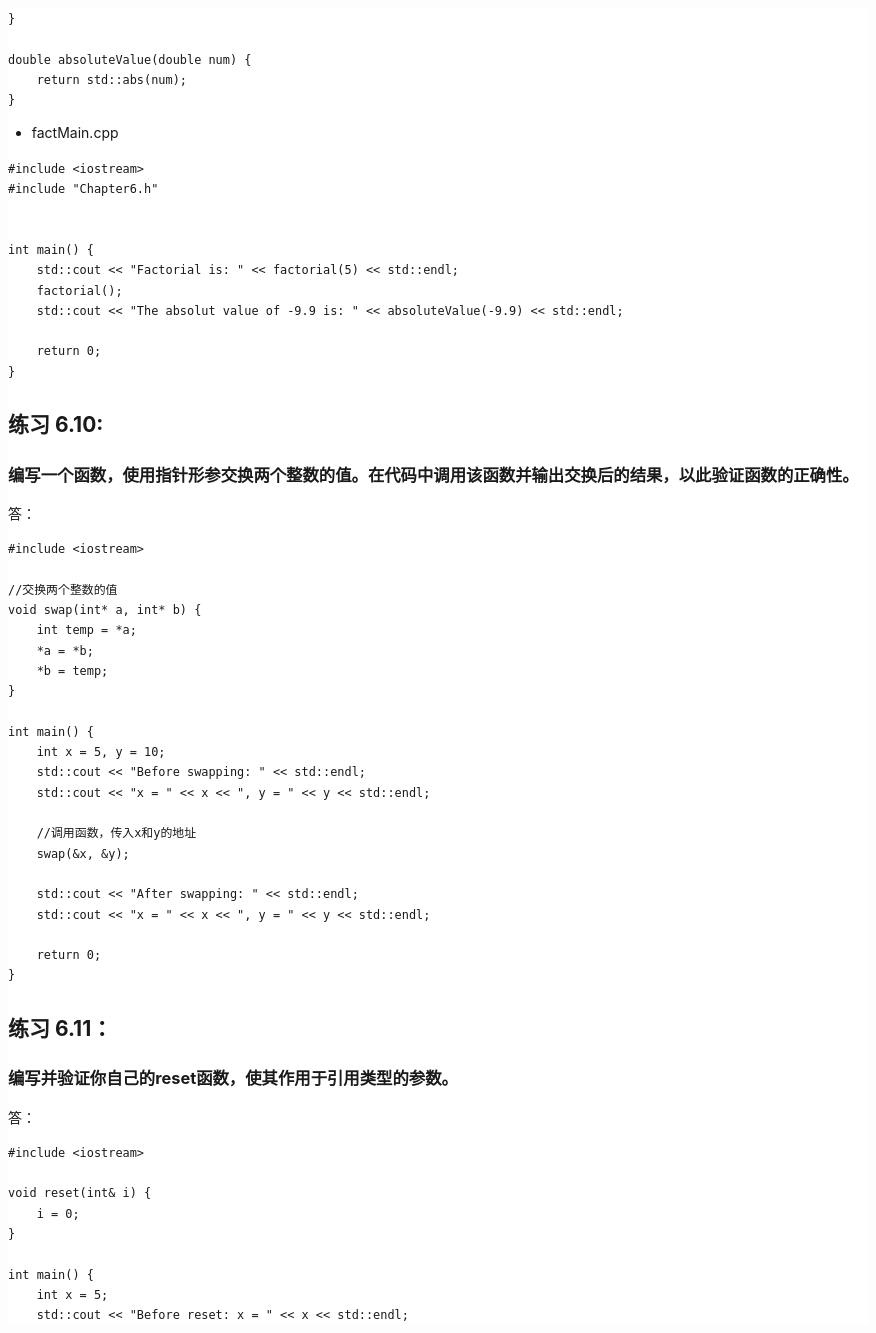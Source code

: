 ```
}

double absoluteValue(double num) {
	return std::abs(num);
}
```
* factMain.cpp
```
#include <iostream>
#include "Chapter6.h"


int main() {
	std::cout << "Factorial is: " << factorial(5) << std::endl;
	factorial();
	std::cout << "The absolut value of -9.9 is: " << absoluteValue(-9.9) << std::endl;

	return 0;
}
```
## 练习 6.10:
### 编写一个函数，使用指针形参交换两个整数的值。在代码中调用该函数并输出交换后的结果，以此验证函数的正确性。
答：  
```
#include <iostream>

//交换两个整数的值
void swap(int* a, int* b) {
	int temp = *a;
	*a = *b;
	*b = temp;
}

int main() {
	int x = 5, y = 10;
	std::cout << "Before swapping: " << std::endl;
	std::cout << "x = " << x << ", y = " << y << std::endl;

	//调用函数，传入x和y的地址
	swap(&x, &y);

	std::cout << "After swapping: " << std::endl;
	std::cout << "x = " << x << ", y = " << y << std::endl;

	return 0;
}
```
## 练习 6.11：
### 编写并验证你自己的reset函数，使其作用于引用类型的参数。
答：  
```
#include <iostream>

void reset(int& i) {
	i = 0;
}

int main() {
	int x = 5;
	std::cout << "Before reset: x = " << x << std::endl;
```